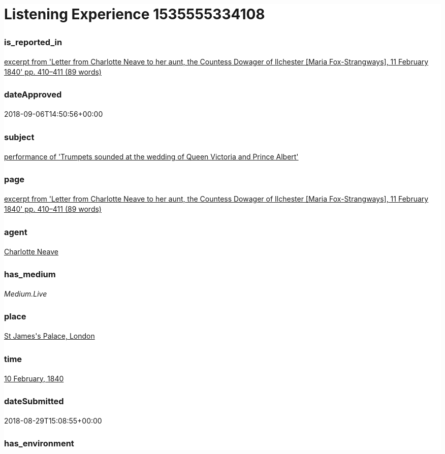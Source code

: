 # Listening Experience 1535555334108

### is_reported_in


[excerpt from 'Letter from Charlotte Neave to her aunt, the Countess Dowager of Ilchester [Maria Fox-Strangways], 11 February 1840' pp. 410–411 (89 words)](#excerpt-from-'Letter-from-Charlotte-Neave-to-her-aunt-the-Countess-Dowager-of-Ilchester-[Maria-Fox-Strangways]-11-February-1840'-pp.-410–411-(89-words))

### dateApproved


2018-09-06T14:50:56+00:00

### subject


[performance of 'Trumpets sounded at the wedding of Queen Victoria and Prince Albert'](#performance-of-'Trumpets-sounded-at-the-wedding-of-Queen-Victoria-and-Prince-Albert')

### page


[excerpt from 'Letter from Charlotte Neave to her aunt, the Countess Dowager of Ilchester [Maria Fox-Strangways], 11 February 1840' pp. 410–411 (89 words)](#excerpt-from-'Letter-from-Charlotte-Neave-to-her-aunt-the-Countess-Dowager-of-Ilchester-[Maria-Fox-Strangways]-11-February-1840'-pp.-410–411-(89-words))

### agent


[Charlotte Neave](#Charlotte-Neave)

### has_medium


*Medium.Live*

### place


[St James's Palace, London](#St-James's-Palace-London)

### time


[10 February, 1840](#10-February-1840)

### dateSubmitted


2018-08-29T15:08:55+00:00

### has_environment
